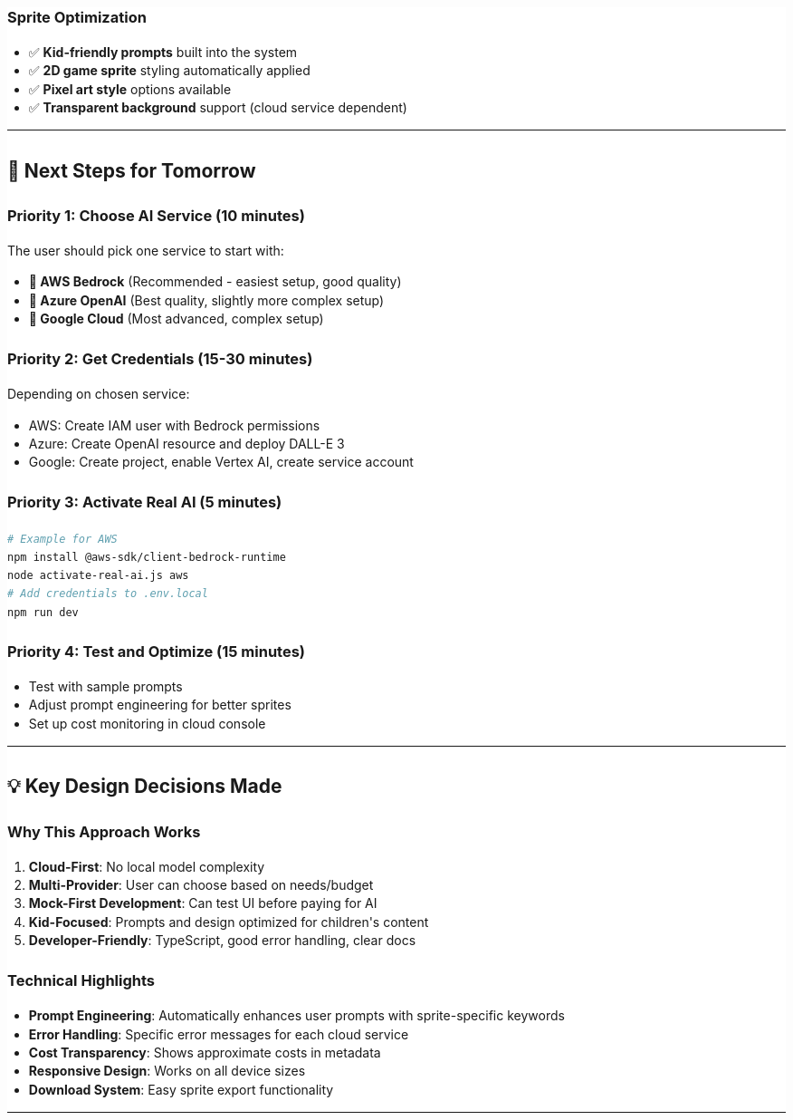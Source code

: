 ### **Sprite Optimization**
- ✅ **Kid-friendly prompts** built into the system
- ✅ **2D game sprite** styling automatically applied
- ✅ **Pixel art style** options available
- ✅ **Transparent background** support (cloud service dependent)

---

## 🔑 **Next Steps for Tomorrow**

### **Priority 1: Choose AI Service (10 minutes)**
The user should pick one service to start with:
- **🥇 AWS Bedrock** (Recommended - easiest setup, good quality)
- **🥈 Azure OpenAI** (Best quality, slightly more complex setup)
- **🥉 Google Cloud** (Most advanced, complex setup)

### **Priority 2: Get Credentials (15-30 minutes)**
Depending on chosen service:
- AWS: Create IAM user with Bedrock permissions
- Azure: Create OpenAI resource and deploy DALL-E 3
- Google: Create project, enable Vertex AI, create service account

### **Priority 3: Activate Real AI (5 minutes)**
```bash
# Example for AWS
npm install @aws-sdk/client-bedrock-runtime
node activate-real-ai.js aws
# Add credentials to .env.local
npm run dev
```

### **Priority 4: Test and Optimize (15 minutes)**
- Test with sample prompts
- Adjust prompt engineering for better sprites
- Set up cost monitoring in cloud console

---

## 💡 **Key Design Decisions Made**

### **Why This Approach Works**
1. **Cloud-First**: No local model complexity
2. **Multi-Provider**: User can choose based on needs/budget
3. **Mock-First Development**: Can test UI before paying for AI
4. **Kid-Focused**: Prompts and design optimized for children's content
5. **Developer-Friendly**: TypeScript, good error handling, clear docs

### **Technical Highlights**
- **Prompt Engineering**: Automatically enhances user prompts with sprite-specific keywords
- **Error Handling**: Specific error messages for each cloud service
- **Cost Transparency**: Shows approximate costs in metadata
- **Responsive Design**: Works on all device sizes
- **Download System**: Easy sprite export functionality

---